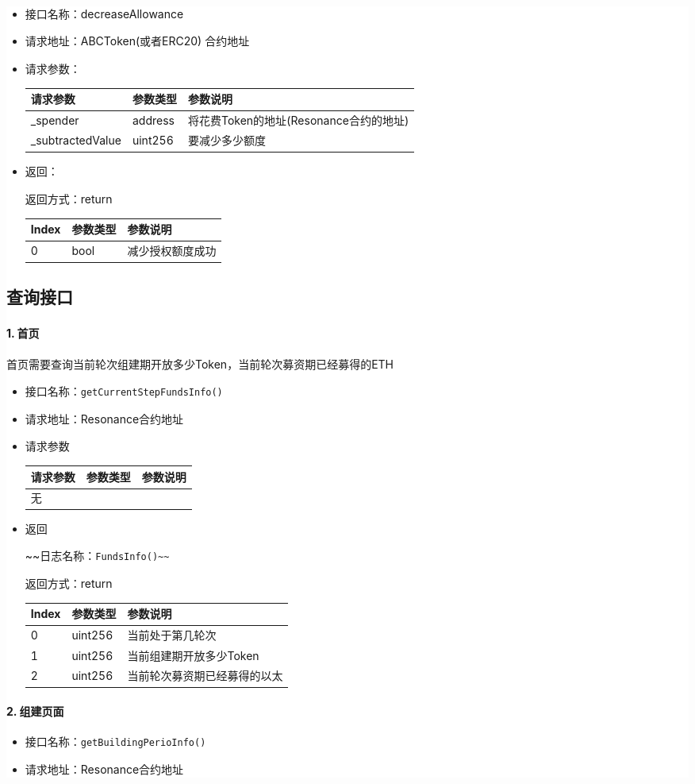 - 接口名称：decreaseAllowance

- 请求地址：ABCToken(或者ERC20) 合约地址

- 请求参数：

  | 请求参数         | 参数类型 | 参数说明                               |
  | ---------------- | -------- | -------------------------------------- |
  | _spender         | address  | 将花费Token的地址(Resonance合约的地址) |
  | _subtractedValue | uint256  | 要减少多少额度                         |

- 返回：

  返回方式：return

  | Index | 参数类型 | 参数说明         |
  | ----- | -------- | ---------------- |
  | 0     | bool     | 减少授权额度成功 |

  

## 查询接口

#### 1. 首页

首页需要查询当前轮次组建期开放多少Token，当前轮次募资期已经募得的ETH

- 接口名称：`getCurrentStepFundsInfo()`

- 请求地址：Resonance合约地址

- 请求参数

  | 请求参数 | 参数类型 | 参数说明 |
  | -------- | -------- | -------- |
  | 无       |          |          |

- 返回

  ~~日志名称：`FundsInfo()~~`

  返回方式：return
  
  | Index | 参数类型 | 参数说明                     |
  | ----- | -------- | ---------------------------- |
  | 0     | uint256  | 当前处于第几轮次             |
  | 1     | uint256  | 当前组建期开放多少Token      |
  | 2     | uint256  | 当前轮次募资期已经募得的以太 |

#### 2. 组建页面

- 接口名称：`getBuildingPerioInfo()`

- 请求地址：Resonance合约地址
